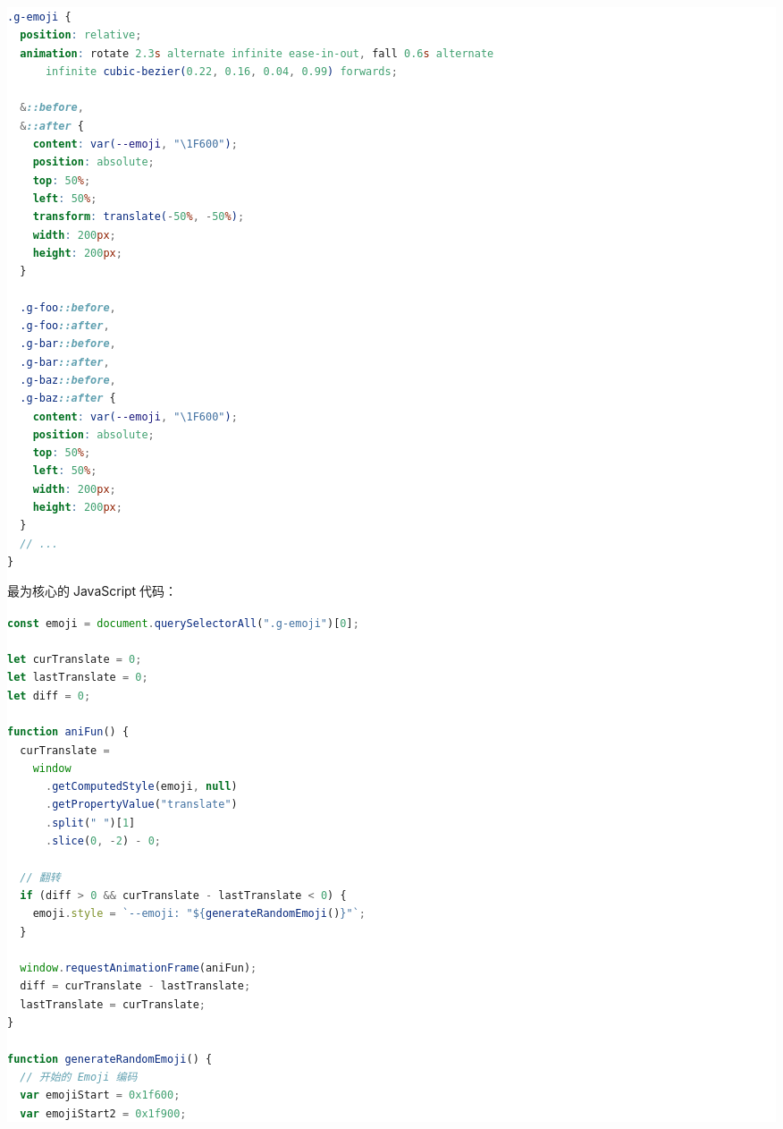 ```scss
.g-emoji {
  position: relative;
  animation: rotate 2.3s alternate infinite ease-in-out, fall 0.6s alternate
      infinite cubic-bezier(0.22, 0.16, 0.04, 0.99) forwards;

  &::before,
  &::after {
    content: var(--emoji, "\1F600");
    position: absolute;
    top: 50%;
    left: 50%;
    transform: translate(-50%, -50%);
    width: 200px;
    height: 200px;
  }

  .g-foo::before,
  .g-foo::after,
  .g-bar::before,
  .g-bar::after,
  .g-baz::before,
  .g-baz::after {
    content: var(--emoji, "\1F600");
    position: absolute;
    top: 50%;
    left: 50%;
    width: 200px;
    height: 200px;
  }
  // ...
}
```

最为核心的 JavaScript 代码：

```js
const emoji = document.querySelectorAll(".g-emoji")[0];

let curTranslate = 0;
let lastTranslate = 0;
let diff = 0;

function aniFun() {
  curTranslate =
    window
      .getComputedStyle(emoji, null)
      .getPropertyValue("translate")
      .split(" ")[1]
      .slice(0, -2) - 0;

  // 翻转
  if (diff > 0 && curTranslate - lastTranslate < 0) {
    emoji.style = `--emoji: "${generateRandomEmoji()}"`;
  }

  window.requestAnimationFrame(aniFun);
  diff = curTranslate - lastTranslate;
  lastTranslate = curTranslate;
}

function generateRandomEmoji() {
  // 开始的 Emoji 编码
  var emojiStart = 0x1f600;
  var emojiStart2 = 0x1f900;
```